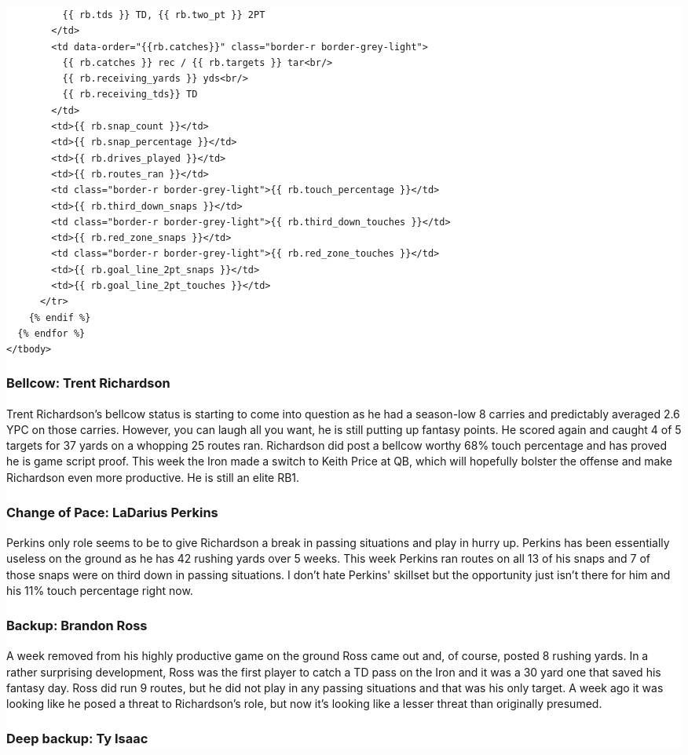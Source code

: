               {{ rb.tds }} TD, {{ rb.two_pt }} 2PT
            </td>
            <td data-order="{{rb.catches}}" class="border-r border-grey-light">
              {{ rb.catches }} rec / {{ rb.targets }} tar<br/>
              {{ rb.receiving_yards }} yds<br/>
              {{ rb.receiving_tds}} TD
            </td>
            <td>{{ rb.snap_count }}</td>
            <td>{{ rb.snap_percentage }}</td>
            <td>{{ rb.drives_played }}</td>
            <td>{{ rb.routes_ran }}</td>
            <td class="border-r border-grey-light">{{ rb.touch_percentage }}</td>
            <td>{{ rb.third_down_snaps }}</td>
            <td class="border-r border-grey-light">{{ rb.third_down_touches }}</td>
            <td>{{ rb.red_zone_snaps }}</td>
            <td class="border-r border-grey-light">{{ rb.red_zone_touches }}</td>
            <td>{{ rb.goal_line_2pt_snaps }}</td>
            <td>{{ rb.goal_line_2pt_touches }}</td>
          </tr>
        {% endif %}
      {% endfor %}
    </tbody>
  </table>
</div>

### Bellcow: Trent Richardson

Trent Richardson’s bellcow status is starting to come into question as he had a season-low 8 carries and predictably averaged 2.6 YPC on those carries. However, you can laugh all you want, he is still putting up fantasy points. He scored again and caught 4 of 5 targets for 37 yards on a whopping 25 routes ran. Richardson did post a bellcow worthy 68% touch percentage and has proved he is game script proof. This week the Iron made a switch to Keith Price at QB, which will hopefully bolster the offense and make Richardson even more productive. He is still an elite RB1.

### Change of Pace: LaDarius Perkins

Perkins only role seems to be to give Richardson a break in passing situations and play in hurry up. Perkins has been essentially useless on the ground as he has 42 rushing yards over 5 weeks. This week Perkins ran routes on all 13 of his snaps and 7 of those snaps were on third down in passing situations. I don’t hate Perkins' skillset but the opportunity just isn’t there for him and his 11% touch percentage right now.

### Backup: Brandon Ross

A week removed from his highly productive game on the ground Ross came out and, of course, posted 8 rushing yards. In a rather surprising development, Ross was the first player to catch a TD pass on the Iron and it was a 30 yard one that saved his fantasy day. Ross did run 9 routes, but he did not play in any passing situations and that was his only target. A week ago it was looking like he posed a threat to Richardson’s role, but now it’s looking like a lesser threat than originally presumed.

### Deep backup: Ty Isaac
